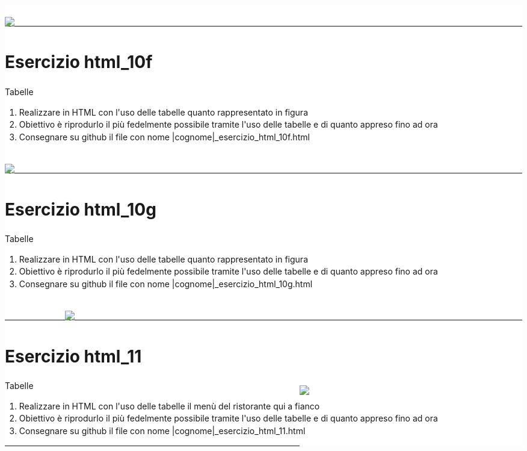 <img src="/media/html10.png"  style="position:relative;left:0px;top:20px;"/>

---

# Esercizio html_10f

Tabelle

<div grid="~ cols-2 gap-4">
<div>

1. Realizzare in HTML con l'uso delle tabelle quanto rappresentato in figura
2. Obiettivo è riprodurlo il più fedelmente possibile tramite l'uso delle tabelle e di quanto appreso fino ad ora
3. Consegnare su github il file con nome |cognome|_esercizio_html_10f.html
</div>
<div>
<img src="/media/html11.png"  width="400" style="position:relative;left:0px;top:20px;"/>
</div>
</div>

---

# Esercizio html_10g

Tabelle

<div grid="~ cols-2 gap-4">
<div>

1. Realizzare in HTML con l'uso delle tabelle quanto rappresentato in figura
2. Obiettivo è riprodurlo il più fedelmente possibile tramite l'uso delle tabelle e di quanto appreso fino ad ora
3. Consegnare su github il file con nome |cognome|_esercizio_html_10g.html
</div>
<div>
<img src="/media/html12.png"  width="300" style="position:relative;left:100px;top:20px;"/>
</div>
</div>


---

# Esercizio html_11

Tabelle

<div grid="~ cols-2 gap-4">
<div>

1. Realizzare in HTML con l'uso delle tabelle il menù del ristorante qui a fianco
2. Obiettivo è riprodurlo il più fedelmente possibile tramite l'uso delle tabelle e di quanto appreso fino ad ora
3. Consegnare su github il file con nome |cognome|_esercizio_html_11.html
</div>
<div>
<img src="/media/html5_12.jpg" width="370" style="float:right; position:relative;top:-100px;"/>
</div>
</div>

---